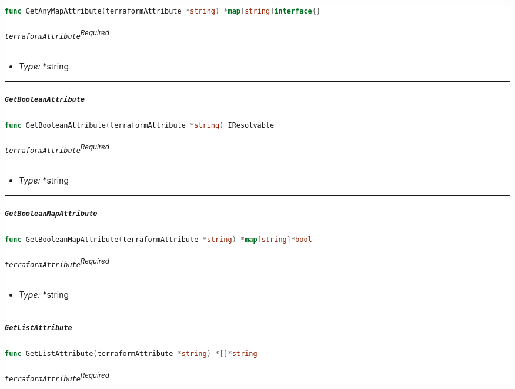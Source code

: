 ```go
func GetAnyMapAttribute(terraformAttribute *string) *map[string]interface{}
```

###### `terraformAttribute`<sup>Required</sup> <a name="terraformAttribute" id="@cdktf/provider-upcloud.loadbalancerDynamicCertificateBundle.LoadbalancerDynamicCertificateBundle.getAnyMapAttribute.parameter.terraformAttribute"></a>

- *Type:* *string

---

##### `GetBooleanAttribute` <a name="GetBooleanAttribute" id="@cdktf/provider-upcloud.loadbalancerDynamicCertificateBundle.LoadbalancerDynamicCertificateBundle.getBooleanAttribute"></a>

```go
func GetBooleanAttribute(terraformAttribute *string) IResolvable
```

###### `terraformAttribute`<sup>Required</sup> <a name="terraformAttribute" id="@cdktf/provider-upcloud.loadbalancerDynamicCertificateBundle.LoadbalancerDynamicCertificateBundle.getBooleanAttribute.parameter.terraformAttribute"></a>

- *Type:* *string

---

##### `GetBooleanMapAttribute` <a name="GetBooleanMapAttribute" id="@cdktf/provider-upcloud.loadbalancerDynamicCertificateBundle.LoadbalancerDynamicCertificateBundle.getBooleanMapAttribute"></a>

```go
func GetBooleanMapAttribute(terraformAttribute *string) *map[string]*bool
```

###### `terraformAttribute`<sup>Required</sup> <a name="terraformAttribute" id="@cdktf/provider-upcloud.loadbalancerDynamicCertificateBundle.LoadbalancerDynamicCertificateBundle.getBooleanMapAttribute.parameter.terraformAttribute"></a>

- *Type:* *string

---

##### `GetListAttribute` <a name="GetListAttribute" id="@cdktf/provider-upcloud.loadbalancerDynamicCertificateBundle.LoadbalancerDynamicCertificateBundle.getListAttribute"></a>

```go
func GetListAttribute(terraformAttribute *string) *[]*string
```

###### `terraformAttribute`<sup>Required</sup> <a name="terraformAttribute" id="@cdktf/provider-upcloud.loadbalancerDynamicCertificateBundle.LoadbalancerDynamicCertificateBundle.getListAttribute.parameter.terraformAttribute"></a>
